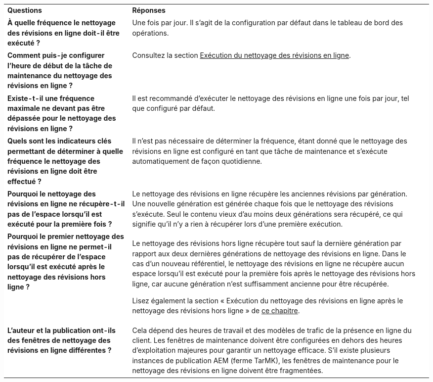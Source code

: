 <table style="table-layout:auto">
 <tbody>
  <tr>
   <td><strong>Questions</strong></td>
   <td><strong>Réponses</strong></td>
   <td> </td>
  </tr>
  <tr>
   <td><strong>À quelle fréquence le nettoyage des révisions en ligne doit-il être exécuté ?</strong></td>
   <td>Une fois par jour. Il s’agit de la configuration par défaut dans le tableau de bord des opérations.</td>
   <td> </td>
  </tr>
  <tr>
   <td><strong>Comment puis-je configurer l’heure de début de la tâche de maintenance du nettoyage des révisions en ligne ?</strong></td>
   <td>Consultez la section <a href="/help/sites-deploying/revision-cleanup.md#how-to-run-online-revision-cleanup">Exécution du nettoyage des révisions en ligne</a>. </td>
   <td> </td>
  </tr>
  <tr>
   <td><strong>Existe-t-il une fréquence maximale ne devant pas être dépassée pour le nettoyage des révisions en ligne ?</strong></td>
   <td>Il est recommandé d’exécuter le nettoyage des révisions en ligne une fois par jour, tel que configuré par défaut.<br /> </td>
   <td> </td>
  </tr>
  <tr>
   <td><strong>Quels sont les indicateurs clés permettant de déterminer à quelle fréquence le nettoyage des révisions en ligne doit être effectué ?</strong></td>
   <td>Il n’est pas nécessaire de déterminer la fréquence, étant donné que le nettoyage des révisions en ligne est configuré en tant que tâche de maintenance et s’exécute automatiquement de façon quotidienne.</td>
   <td> </td>
  </tr>
  <tr>
   <td><strong>Pourquoi le nettoyage des révisions en ligne ne récupère-t-il pas de l’espace lorsqu’il est exécuté pour la première fois ?</strong></td>
   <td>Le nettoyage des révisions en ligne récupère les anciennes révisions par génération. Une nouvelle génération est générée chaque fois que le nettoyage des révisions s’exécute. Seul le contenu vieux d’au moins deux générations sera récupéré, ce qui signifie qu’il n’y a rien à récupérer lors d’une première exécution.</td>
   <td> </td>
  </tr>
  <tr>
   <td><strong>Pourquoi le premier nettoyage des révisions en ligne ne permet-il pas de récupérer de l’espace lorsqu’il est exécuté après le nettoyage des révisions hors ligne ?</strong></td>
   <td><p>Le nettoyage des révisions hors ligne récupère tout sauf la dernière génération par rapport aux deux dernières générations de nettoyage des révisions en ligne. Dans le cas d’un nouveau référentiel, le nettoyage des révisions en ligne ne récupère aucun espace lorsqu’il est exécuté pour la première fois après le nettoyage des révisions hors ligne, car aucune génération n’est suffisamment ancienne pour être récupérée.</p> <p>Lisez également la section « Exécution du nettoyage des révisions en ligne après le nettoyage des révisions hors ligne » de <a href="/help/sites-deploying/revision-cleanup.md#how-to-run-online-revision-cleanup">ce chapitre</a>.</p> </td>
   <td> </td>
  </tr>
  <tr>
   <td><strong>L’auteur et la publication ont-ils des fenêtres de nettoyage des révisions en ligne différentes ?</strong></td>
   <td>Cela dépend des heures de travail et des modèles de trafic de la présence en ligne du client. Les fenêtres de maintenance doivent être configurées en dehors des heures d’exploitation majeures pour garantir un nettoyage efficace. S’il existe plusieurs instances de publication AEM (ferme TarMK), les fenêtres de maintenance pour le nettoyage des révisions en ligne doivent être fragmentées.</td>